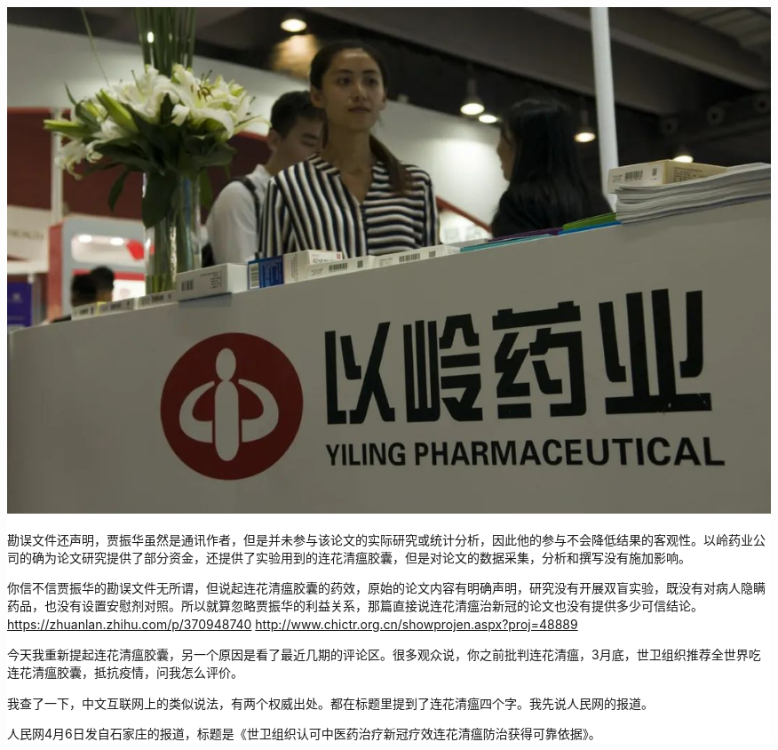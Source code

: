 ![](/images/btnews/0401_0500/0417/5bc592ba-3b44-4c91-b676-05bc0df1aff9.jpg)



勘误文件还声明，贾振华虽然是通讯作者，但是并未参与该论文的实际研究或统计分析，因此他的参与不会降低结果的客观性。以岭药业公司的确为论文研究提供了部分资金，还提供了实验用到的连花清瘟胶囊，但是对论文的数据采集，分析和撰写没有施加影响。


你信不信贾振华的勘误文件无所谓，但说起连花清瘟胶囊的药效，原始的论文内容有明确声明，研究没有开展双盲实验，既没有对病人隐瞒药品，也没有设置安慰剂对照。所以就算忽略贾振华的利益关系，那篇直接说连花清瘟治新冠的论文也没有提供多少可信结论。
https://zhuanlan.zhihu.com/p/370948740
http://www.chictr.org.cn/showprojen.aspx?proj=48889


今天我重新提起连花清瘟胶囊，另一个原因是看了最近几期的评论区。很多观众说，你之前批判连花清瘟，3月底，世卫组织推荐全世界吃连花清瘟胶囊，抵抗疫情，问我怎么评价。


我查了一下，中文互联网上的类似说法，有两个权威出处。都在标题里提到了连花清瘟四个字。我先说人民网的报道。


人民网4月6日发自石家庄的报道，标题是《世卫组织认可中医药治疗新冠疗效连花清瘟防治获得可靠依据》。


